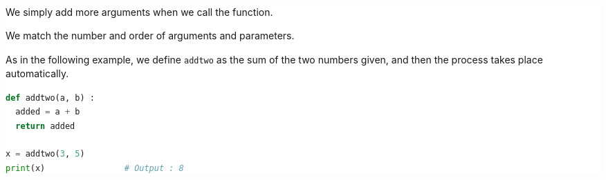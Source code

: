 We simply add more arguments when we call the function.

We match the number and order of arguments and parameters.

As in the following example, we define `addtwo` as the sum of the two numbers given, and then the process takes place automatically.

```python
def addtwo(a, b) :
  added = a + b
  return added

x = addtwo(3, 5)
print(x)                # Output : 8
```
